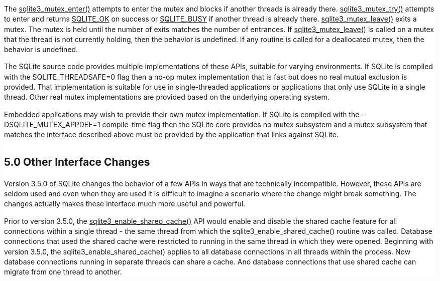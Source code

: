 


 The [sqlite3\_mutex\_enter()](c3ref/mutex_alloc.html) attempts to enter the mutex and blocks
 if another threads is already there. [sqlite3\_mutex\_try()](c3ref/mutex_alloc.html) attempts
 to enter and returns [SQLITE\_OK](rescode.html#ok) on success or [SQLITE\_BUSY](rescode.html#busy) if another
 thread is already there. [sqlite3\_mutex\_leave()](c3ref/mutex_alloc.html) exits a mutex.
 The mutex is held until the number of exits matches the number of
 entrances. If [sqlite3\_mutex\_leave()](c3ref/mutex_alloc.html) is called on a mutex that 
 the thread is not currently holding, then the behavior is undefined.
 If any routine is called for a deallocated mutex, then the behavior
 is undefined.




 The SQLite source code provides multiple implementations of these
 APIs, suitable for varying environments. If SQLite is compiled with
 the SQLITE\_THREADSAFE\=0 flag then a no\-op mutex implementation that 
 is fast but does no real mutual exclusion is provided. That 
 implementation is suitable for use in single\-threaded applications
 or applications that only use SQLite in a single thread. Other
 real mutex implementations are provided based on the underlying
 operating system.




 Embedded applications may wish to provide their own mutex implementation.
 If SQLite is compiled with the \-DSQLITE\_MUTEX\_APPDEF\=1 compile\-time flag
 then the SQLite core provides no mutex subsystem and a mutex subsystem
 that matches the interface described above must be provided by the
 application that links against SQLite.



## 5\.0 Other Interface Changes


 Version 3\.5\.0 of SQLite changes the behavior of a few APIs in ways
 that are technically incompatible. However, these APIs are seldom
 used and even when they are used it is difficult to imagine a
 scenario where the change might break something. The changes
 actually makes these interface much more useful and powerful.




 Prior to version 3\.5\.0, the [sqlite3\_enable\_shared\_cache()](c3ref/enable_shared_cache.html) API
 would enable and disable the shared cache feature for all connections
 within a single thread \- the same thread from which the 
 sqlite3\_enable\_shared\_cache() routine was called. Database connections
 that used the shared cache were restricted to running in the same
 thread in which they were opened. Beginning with version 3\.5\.0,
 the sqlite3\_enable\_shared\_cache() applies to all database connections
 in all threads within the process. Now database connections running
 in separate threads can share a cache. And database connections that
 use shared cache can migrate from one thread to another.

